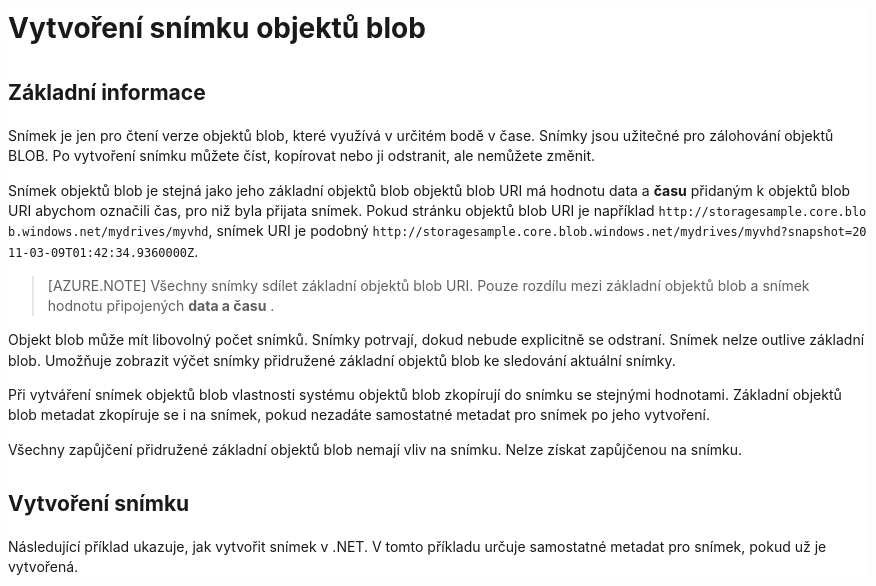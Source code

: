 <properties
    pageTitle="Vytvoření snímku jen pro čtení objektů blob | Microsoft Azure"
    description="Naučte se vytvořit snímek objektů blob k obecnějším údajům objektů blob dat v daném okamžiku v čase. Porozumět tomu, jak je faktura snímky a jak používat minimalizovat kapacita poplatky."
    services="storage"
    documentationCenter=""
    authors="tamram"
    manager="carmonm"
    editor="tysonn"/>

<tags
    ms.service="storage"
    ms.workload="storage"
    ms.tgt_pltfrm="na"
    ms.devlang="na"
    ms.topic="article"
    ms.date="10/18/2016"
    ms.author="tamram"/>

# <a name="create-a-blob-snapshot"></a>Vytvoření snímku objektů blob

## <a name="overview"></a>Základní informace

Snímek je jen pro čtení verze objektů blob, které využívá v určitém bodě v čase. Snímky jsou užitečné pro zálohování objektů BLOB. Po vytvoření snímku můžete číst, kopírovat nebo ji odstranit, ale nemůžete změnit.

Snímek objektů blob je stejná jako jeho základní objektů blob objektů blob URI má hodnotu data a **času** přidaným k objektů blob URI abychom označili čas, pro niž byla přijata snímek. Pokud stránku objektů blob URI je například `http://storagesample.core.blob.windows.net/mydrives/myvhd`, snímek URI je podobný `http://storagesample.core.blob.windows.net/mydrives/myvhd?snapshot=2011-03-09T01:42:34.9360000Z`. 

> [AZURE.NOTE] Všechny snímky sdílet základní objektů blob URI. Pouze rozdílu mezi základní objektů blob a snímek hodnotu připojených **data a času** .

Objekt blob může mít libovolný počet snímků. Snímky potrvají, dokud nebude explicitně se odstraní. Snímek nelze outlive základní blob. Umožňuje zobrazit výčet snímky přidružené základní objektů blob ke sledování aktuální snímky.

Při vytváření snímek objektů blob vlastnosti systému objektů blob zkopírují do snímku se stejnými hodnotami. Základní objektů blob metadat zkopíruje se i na snímek, pokud nezadáte samostatné metadat pro snímek po jeho vytvoření.

Všechny zapůjčení přidružené základní objektů blob nemají vliv na snímku. Nelze získat zapůjčenou na snímku.

## <a name="create-a-snapshot"></a>Vytvoření snímku

Následující příklad ukazuje, jak vytvořit snímek v .NET. V tomto příkladu určuje samostatné metadat pro snímek, pokud už je vytvořená.
